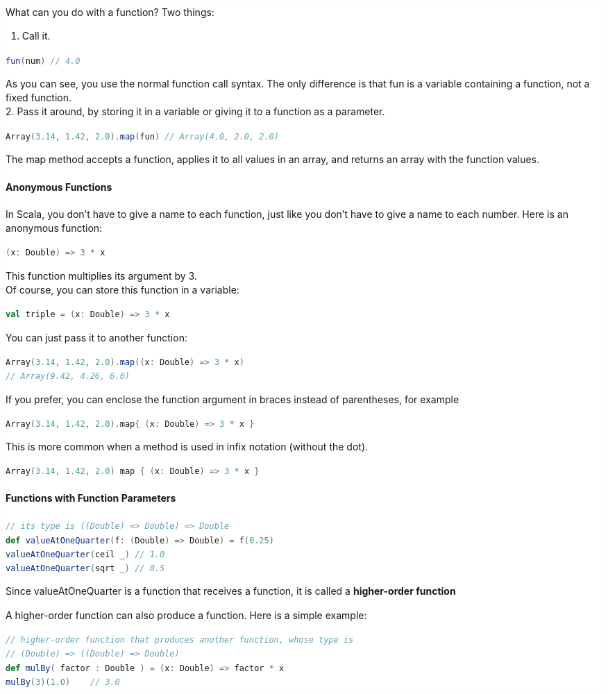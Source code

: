 What can you do with a function? Two things:  
1. Call it.  
```scala
fun(num) // 4.0
```
As you can see, you use the normal function call syntax. The only difference is that fun is a variable containing a function, not a fixed function.  
2. Pass it around, by storing it in a variable or giving it to a function as a parameter.  
```scala
Array(3.14, 1.42, 2.0).map(fun) // Array(4.0, 2.0, 2.0)
```
The map method accepts a function, applies it to all values in an array, and returns an array with the function values.

#### Anonymous Functions
In Scala, you don’t have to give a name to each function, just like you don’t have to give a name to each number. Here is an anonymous function:  
```scala
(x: Double) => 3 * x
```
This function multiplies its argument by 3.  
Of course, you can store this function in a variable:  
```scala
val triple = (x: Double) => 3 * x
```

You can just pass it to another function:  
```scala
Array(3.14, 1.42, 2.0).map((x: Double) => 3 * x)
// Array(9.42, 4.26, 6.0)
```
If you prefer, you can enclose the function argument in braces instead of parentheses, for example  
```scala
Array(3.14, 1.42, 2.0).map{ (x: Double) => 3 * x }
```
This is more common when a method is used in infix notation (without the dot).  
```scala
Array(3.14, 1.42, 2.0) map { (x: Double) => 3 * x }
```

#### Functions with Function Parameters
```scala
// its type is ((Double) => Double) => Double
def valueAtOneQuarter(f: (Double) => Double) = f(0.25)
valueAtOneQuarter(ceil _) // 1.0
valueAtOneQuarter(sqrt _) // 0.5
```
Since valueAtOneQuarter is a function that receives a function, it is called a **higher-order function**

A higher-order function can also produce a function. Here is a simple example:  
```scala
// higher-order function that produces another function, whose type is
// (Double) => ((Double) => Double)
def mulBy( factor : Double ) = (x: Double) => factor * x
mulBy(3)(1.0)    // 3.0
```
